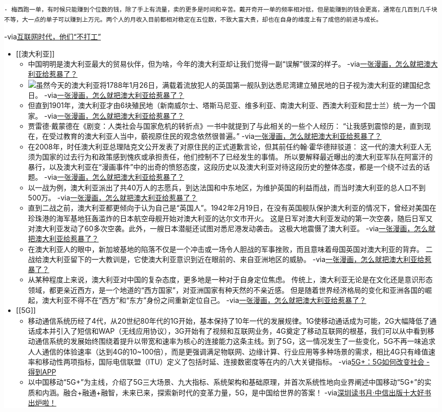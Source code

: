     - 梅西跑一单，有时候只能赚到个位数的钱，除了手上有流量，卖的更多是时间和辛苦。戴开奇开一单的频率相对低，但是能赚到的钱会更高，通常在几百到几千块不等，大一点的单子可以赚到上万元。两个人的月收入目前都相对稳定在五位数，不致大富大贵，却也在自身的维度上有了成倍的前进与成长。
-via[​互联网时代，他们“不打工”](https://mp.weixin.qq.com/s?__biz=Mjc1NjM3MjY2MA==&mid=2691426901&idx=2&sn=d2831c96936e512c699c9a07fe492f7f&chksm=a9ea558e9e9ddc981add4bc26bd7f6e1f19bfc27d13b9f4d2804fd1d26a665b688eca8e3b9c7)
- [[澳大利亚]]
    - 中国明明是澳大利亚最大的贸易伙伴，但为啥，今年的澳大利亚却让我们觉得一副“误解”很深的样子。
-via[一张漫画，怎么就把澳大利亚给惹暴了？](https://mp.weixin.qq.com/s?__biz=MjM5NzUzODI1Mg==&mid=2652636612&idx=1&sn=cce99e7181fbfb2f1319b402801ec883&chksm=bd30d5678a475c719b3b0f95e9b6d28914ba1e6e1402bc4f1c91aa4c568d6382ae09ec1ffae6)
    - ![](https://firebasestorage.googleapis.com/v0/b/firescript-577a2.appspot.com/o/imgs%2Fapp%2Fxinyiheng%2F6cNZ_aMbUi.png?alt=media&token=88180150-a618-4bfd-bbf6-4d19606c1503)虽然今天的澳大利亚将1788年1月26日，满载着流放犯人的英国第一舰队到达悉尼湾建立殖民地的日子视为澳大利亚的建国纪念日。
-via[一张漫画，怎么就把澳大利亚给惹暴了？](https://mp.weixin.qq.com/s?__biz=MjM5NzUzODI1Mg==&mid=2652636612&idx=1&sn=cce99e7181fbfb2f1319b402801ec883&chksm=bd30d5678a475c719b3b0f95e9b6d28914ba1e6e1402bc4f1c91aa4c568d6382ae09ec1ffae6)
    - 但直到1901年，澳大利亚才由6块殖民地（新南威尔士、塔斯马尼亚、维多利亚、南澳大利亚、西澳大利亚和昆士兰）统一为一个国家。
-via[一张漫画，怎么就把澳大利亚给惹暴了？](https://mp.weixin.qq.com/s?__biz=MjM5NzUzODI1Mg==&mid=2652636612&idx=1&sn=cce99e7181fbfb2f1319b402801ec883&chksm=bd30d5678a475c719b3b0f95e9b6d28914ba1e6e1402bc4f1c91aa4c568d6382ae09ec1ffae6)
    - 贾雷德·戴蒙德在《剧变：人类社会与国家危机的转折点》一书中就提到了与此相关的一些个人经历：
“让我感到震惊的是，直到现在，在受过教育的澳大利亚人当中，藐视原住民的观念依然很普遍。”
-via[一张漫画，怎么就把澳大利亚给惹暴了？](https://mp.weixin.qq.com/s?__biz=MjM5NzUzODI1Mg==&mid=2652636612&idx=1&sn=cce99e7181fbfb2f1319b402801ec883&chksm=bd30d5678a475c719b3b0f95e9b6d28914ba1e6e1402bc4f1c91aa4c568d6382ae09ec1ffae6)
    - 在2008年，时任澳大利亚总理陆克文公开发表了对原住民的正式道歉言论，但其前任约翰·霍华德辩驳道：
这一代的澳大利亚人无须为国家的过去行为和政策感到愧疚或承担责任，他们控制不了已经发生的事情。
所以要解释最近曝出的澳大利亚军队在阿富汗的暴行，以及澳大利亚在“漫画事件”中的出奇的愤怒态度，这段历史以及澳大利亚对待这段历史的整体态度，都是一个绕不过去的话题。
-via[一张漫画，怎么就把澳大利亚给惹暴了？](https://mp.weixin.qq.com/s?__biz=MjM5NzUzODI1Mg==&mid=2652636612&idx=1&sn=cce99e7181fbfb2f1319b402801ec883&chksm=bd30d5678a475c719b3b0f95e9b6d28914ba1e6e1402bc4f1c91aa4c568d6382ae09ec1ffae6)
    - 以一战为例，澳大利亚派出了共40万人的志愿兵，到达法国和中东地区，为维护英国的利益而战，而当时澳大利亚的总人口不到500万。
-via[一张漫画，怎么就把澳大利亚给惹暴了？](https://mp.weixin.qq.com/s?__biz=MjM5NzUzODI1Mg==&mid=2652636612&idx=1&sn=cce99e7181fbfb2f1319b402801ec883&chksm=bd30d5678a475c719b3b0f95e9b6d28914ba1e6e1402bc4f1c91aa4c568d6382ae09ec1ffae6)
    - 直到二战之前，澳大利亚都更倾向于认为自己是“英国人”。1942年2月19日，在没有英国舰队保护澳大利亚的情况下，曾经对美国在珍珠港的海军基地狂轰滥炸的日本航空母舰开始对澳大利亚的达尔文市开火。
这是日军对澳大利亚发动的第一次空袭，随后日军又对澳大利亚发动了60多次空袭。此外，一艘日本潜艇还试图对悉尼港发动袭击。
这极大地震慑了澳大利亚。
-via[一张漫画，怎么就把澳大利亚给惹暴了？](https://mp.weixin.qq.com/s?__biz=MjM5NzUzODI1Mg==&mid=2652636612&idx=1&sn=cce99e7181fbfb2f1319b402801ec883&chksm=bd30d5678a475c719b3b0f95e9b6d28914ba1e6e1402bc4f1c91aa4c568d6382ae09ec1ffae6)
    - 在澳大利亚人的眼中，新加坡基地的陷落不仅是一个冲击或一场令人胆战的军事挫败，而且意味着母国英国对澳大利亚的背弃。
二战给澳大利亚留下的一大教训是，它使澳大利亚意识到近在眼前的、来自亚洲地区的威胁。
-via[一张漫画，怎么就把澳大利亚给惹暴了？](https://mp.weixin.qq.com/s?__biz=MjM5NzUzODI1Mg==&mid=2652636612&idx=1&sn=cce99e7181fbfb2f1319b402801ec883&chksm=bd30d5678a475c719b3b0f95e9b6d28914ba1e6e1402bc4f1c91aa4c568d6382ae09ec1ffae6)
    - 从某种程度上来说，澳大利亚对中国的复杂态度，更多地是一种对于自身定位焦虑。
传统上，澳大利亚无论是在文化还是意识形态领域，都更亲近西方，是一个地道的“西方国家”，对亚洲国家有种天然的不亲近感。
但是随着世界经济格局的变化和亚洲各国的崛起，澳大利亚不得不在“西方”和“东方”身份之间重新定位自己。
-via[一张漫画，怎么就把澳大利亚给惹暴了？](https://mp.weixin.qq.com/s?__biz=MjM5NzUzODI1Mg==&mid=2652636612&idx=1&sn=cce99e7181fbfb2f1319b402801ec883&chksm=bd30d5678a475c719b3b0f95e9b6d28914ba1e6e1402bc4f1c91aa4c568d6382ae09ec1ffae6)
- [[5G]]
    - 移动通信系统历经了4代，从20世纪80年代的1G开始，基本保持了10年一代的发展规律。1G使移动通话成为可能，2G大幅降低了通话成本并引入了短信和WAP（无线应用协议），3G开始有了视频和互联网业务，4G奠定了移动互联网的根基，我们可以从中看到移动通信系统的发展始终围绕着提升以带宽和速率为核心的连接能力这条主线。到了5G，这一情况发生了一些变化，5G不再一味追求人人通信的体验速率（达到4G的10~100倍），而是更强调满足物联网、边缘计算、行业应用等多种场景的需求，相比4G只有峰值速率和移动性两项指标，国际电信联盟（ITU）定义了包括时延、连接数密度等在内的八大关键指标。
-via[5G+：5G如何改变社会 - 得到APP](https://www.dedao.cn/reader?id=EJmMZXq1b8qOpBlD69XAdP7LEGaKJWE8EG0xRnme5vrVzo4QMZYgNyk2jNA5467K)
    - 以中国移动“5G+”为主线，介绍了5G三大场景、九大指标、系统架构和基础原理，并首次系统性地向业界阐述中国移动“5G+”的实质和内涵。融合+融通+融智，未来已来，探索新时代的变革力量，5G，是中国给世界的答案！
-via[深圳读书月·中信出版十大好书出炉啦！](https://mp.weixin.qq.com/s?__biz=MjM5NzUzODI1Mg==&mid=2652636612&idx=2&sn=b00e1049169fa4714250a54f4ae6ce83&chksm=bd30d5678a475c710428826b1f96a5599f5bfbd6d12b7e7a1714eee5c9f4bd388a6df6532e14)
